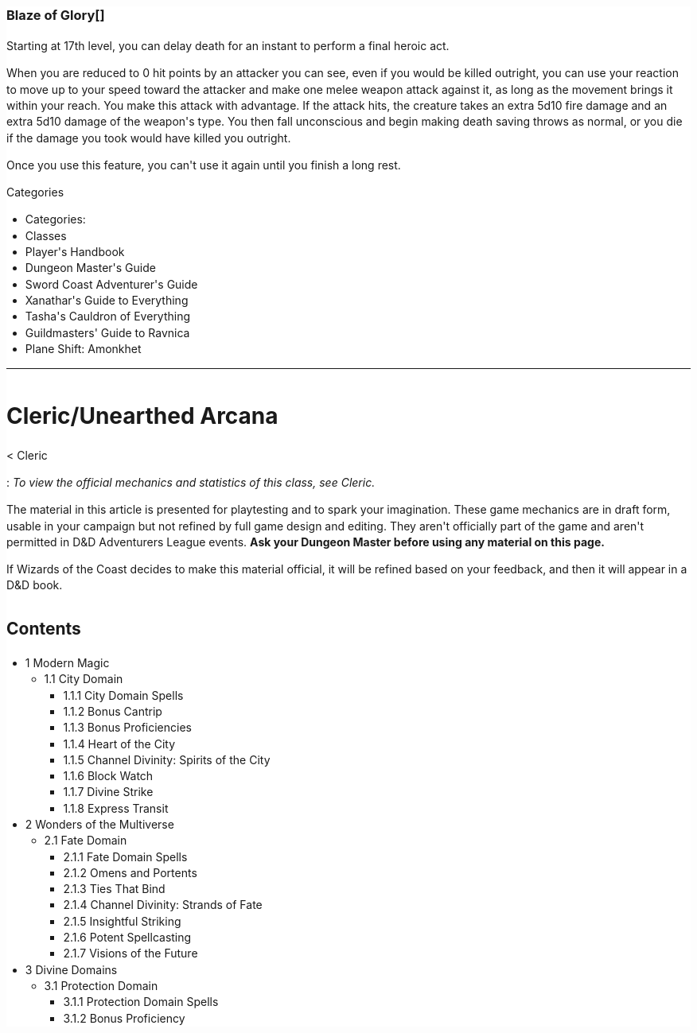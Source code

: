 ### Blaze of Glory[]

Starting at 17th level, you can delay death for an instant to perform a final heroic act.

When you are reduced to 0 hit points by an attacker you can see, even if you would be killed outright, you can use your reaction to move up to your speed toward the attacker and make one melee weapon attack against it, as long as the movement brings it within your reach. You make this attack with advantage. If the attack hits, the creature takes an extra 5d10 fire damage and an extra 5d10 damage of the weapon's type. You then fall unconscious and begin making death saving throws as normal, or you die if the damage you took would have killed you outright.

Once you use this feature, you can't use it again until you finish a long rest.

Categories  

* Categories:
* Classes
* Player's Handbook
* Dungeon Master's Guide
* Sword Coast Adventurer's Guide
* Xanathar's Guide to Everything
* Tasha's Cauldron of Everything
* Guildmasters' Guide to Ravnica
* Plane Shift: Amonkhet

---

# Cleric/Unearthed Arcana

< Cleric

:   *To view the official mechanics and statistics of this class, see Cleric.*

The material in this article is presented for playtesting and to spark your imagination. These game mechanics are in draft form, usable in your campaign but not refined by full game design and editing. They aren't officially part of the game and aren't permitted in D&D Adventurers League events. **Ask your Dungeon Master before using any material on this page.**

If Wizards of the Coast decides to make this material official, it will be refined based on your feedback, and then it will appear in a D&D book.

## Contents

* 1 Modern Magic
  + 1.1 City Domain
    - 1.1.1 City Domain Spells
    - 1.1.2 Bonus Cantrip
    - 1.1.3 Bonus Proficiencies
    - 1.1.4 Heart of the City
    - 1.1.5 Channel Divinity: Spirits of the City
    - 1.1.6 Block Watch
    - 1.1.7 Divine Strike
    - 1.1.8 Express Transit
* 2 Wonders of the Multiverse
  + 2.1 Fate Domain
    - 2.1.1 Fate Domain Spells
    - 2.1.2 Omens and Portents
    - 2.1.3 Ties That Bind
    - 2.1.4 Channel Divinity: Strands of Fate
    - 2.1.5 Insightful Striking
    - 2.1.6 Potent Spellcasting
    - 2.1.7 Visions of the Future
* 3 Divine Domains
  + 3.1 Protection Domain
    - 3.1.1 Protection Domain Spells
    - 3.1.2 Bonus Proficiency